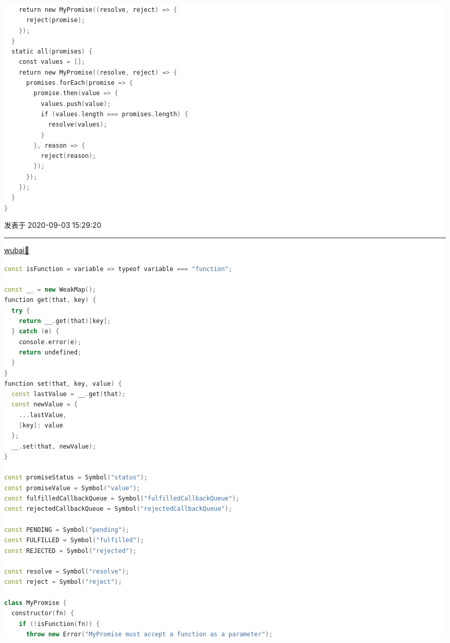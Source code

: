 ```cpp
    return new MyPromise((resolve, reject) => {
      reject(promise);
    });
  }
  static all(promises) {
    const values = [];
    return new MyPromise((resolve, reject) => {
      promises.forEach(promise => {
        promise.then(value => {
          values.push(value);
          if (values.length === promises.length) {
            resolve(values);
          }
        }, reason => {
          reject(reason);
        });
      });
    });
  }
}
```

发表于 2020-09-03 15:29:20

* * *

[wubai🐳](https://www.nowcoder.com/profile/2165631)

```cpp
const isFunction = variable => typeof variable === "function";

const __ = new WeakMap();
function get(that, key) {
  try {
    return __.get(that)[key];
  } catch (e) {
    console.error(e);
    return undefined;
  }
}
function set(that, key, value) {
  const lastValue = __.get(that);
  const newValue = {
    ...lastValue,
    [key]: value
  };
  __.set(that, newValue);
}

const promiseStatus = Symbol("status");
const promiseValue = Symbol("value");
const fulfilledCallbackQueue = Symbol("fulfilledCallbackQueue");
const rejectedCallbackQueue = Symbol("rejectedCallbackQueue");

const PENDING = Symbol("pending");
const FULFILLED = Symbol("fulfilled");
const REJECTED = Symbol("rejected");

const resolve = Symbol("resolve");
const reject = Symbol("reject");

class MyPromise {
  constructor(fn) {
    if (!isFunction(fn)) {
      throw new Error("MyPromise must accept a function as a parameter");
```